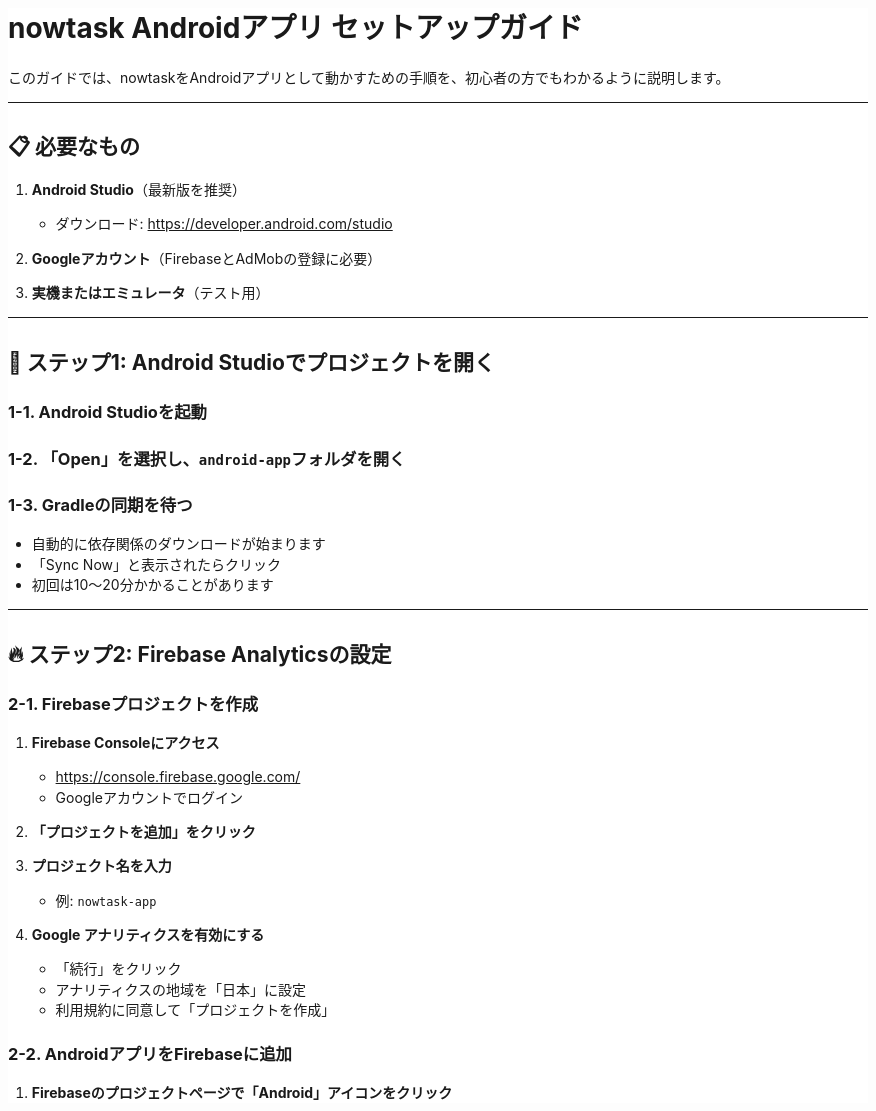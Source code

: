 # nowtask Androidアプリ セットアップガイド

このガイドでは、nowtaskをAndroidアプリとして動かすための手順を、初心者の方でもわかるように説明します。

---

## 📋 必要なもの

1. **Android Studio**（最新版を推奨）
   - ダウンロード: https://developer.android.com/studio

2. **Googleアカウント**（FirebaseとAdMobの登録に必要）

3. **実機またはエミュレータ**（テスト用）

---

## 🚀 ステップ1: Android Studioでプロジェクトを開く

### 1-1. Android Studioを起動

### 1-2. 「Open」を選択し、`android-app`フォルダを開く

### 1-3. Gradleの同期を待つ
- 自動的に依存関係のダウンロードが始まります
- 「Sync Now」と表示されたらクリック
- 初回は10〜20分かかることがあります

---

## 🔥 ステップ2: Firebase Analyticsの設定

### 2-1. Firebaseプロジェクトを作成

1. **Firebase Consoleにアクセス**
   - https://console.firebase.google.com/
   - Googleアカウントでログイン

2. **「プロジェクトを追加」をクリック**

3. **プロジェクト名を入力**
   - 例: `nowtask-app`

4. **Google アナリティクスを有効にする**
   - 「続行」をクリック
   - アナリティクスの地域を「日本」に設定
   - 利用規約に同意して「プロジェクトを作成」

### 2-2. AndroidアプリをFirebaseに追加

1. **Firebaseのプロジェクトページで「Android」アイコンをクリック**
